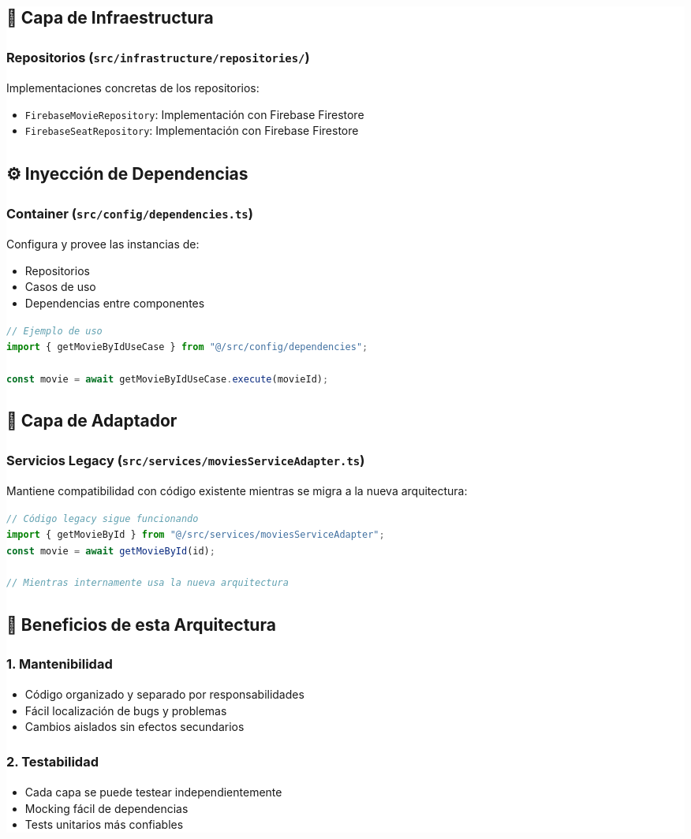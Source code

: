 ## 🔧 Capa de Infraestructura

### Repositorios (`src/infrastructure/repositories/`)

Implementaciones concretas de los repositorios:

- `FirebaseMovieRepository`: Implementación con Firebase Firestore
- `FirebaseSeatRepository`: Implementación con Firebase Firestore

## ⚙️ Inyección de Dependencias

### Container (`src/config/dependencies.ts`)

Configura y provee las instancias de:

- Repositorios
- Casos de uso
- Dependencias entre componentes

```typescript
// Ejemplo de uso
import { getMovieByIdUseCase } from "@/src/config/dependencies";

const movie = await getMovieByIdUseCase.execute(movieId);
```

## 🔄 Capa de Adaptador

### Servicios Legacy (`src/services/moviesServiceAdapter.ts`)

Mantiene compatibilidad con código existente mientras se migra a la nueva arquitectura:

```typescript
// Código legacy sigue funcionando
import { getMovieById } from "@/src/services/moviesServiceAdapter";
const movie = await getMovieById(id);

// Mientras internamente usa la nueva arquitectura
```

## 🚀 Beneficios de esta Arquitectura

### 1. **Mantenibilidad**

- Código organizado y separado por responsabilidades
- Fácil localización de bugs y problemas
- Cambios aislados sin efectos secundarios

### 2. **Testabilidad**

- Cada capa se puede testear independientemente
- Mocking fácil de dependencias
- Tests unitarios más confiables
